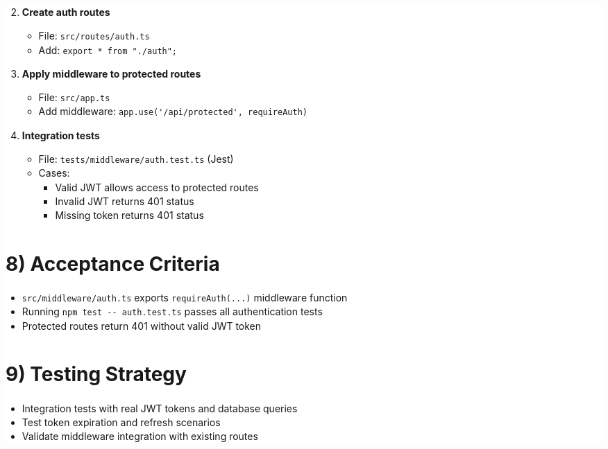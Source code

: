 2. **Create auth routes**

   - File: `src/routes/auth.ts`
   - Add: `export * from "./auth";`

3. **Apply middleware to protected routes**

   - File: `src/app.ts`
   - Add middleware: `app.use('/api/protected', requireAuth)`

4. **Integration tests**
   - File: `tests/middleware/auth.test.ts` (Jest)
   - Cases:
     - Valid JWT allows access to protected routes
     - Invalid JWT returns 401 status
     - Missing token returns 401 status

# 8) Acceptance Criteria

- `src/middleware/auth.ts` exports `requireAuth(...)` middleware function
- Running `npm test -- auth.test.ts` passes all authentication tests
- Protected routes return 401 without valid JWT token

# 9) Testing Strategy

- Integration tests with real JWT tokens and database queries
- Test token expiration and refresh scenarios
- Validate middleware integration with existing routes